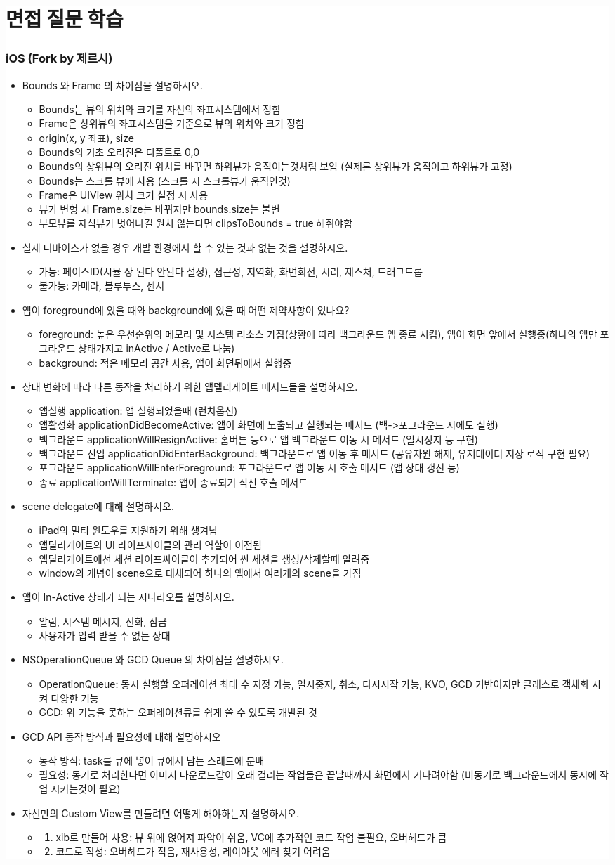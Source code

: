 # 면접 질문 학습

### iOS (Fork by 제르시)
  - Bounds 와 Frame 의 차이점을 설명하시오.
    - Bounds는 뷰의 위치와 크기를 자신의 좌표시스템에서 정함
    - Frame은 상위뷰의 좌표시스템을 기준으로 뷰의 위치와 크기 정함 
    - origin(x, y 좌표), size 
    - Bounds의 기초 오리진은 디폴트로 0,0
    - Bounds의 상위뷰의 오리진 위치를 바꾸면 하위뷰가 움직이는것처럼 보임 (실제론 상위뷰가 움직이고 하위뷰가 고정)
    - Bounds는 스크롤 뷰에 사용 (스크롤 시 스크롤뷰가 움직인것)
    - Frame은 UIView 위치 크기 설정 시 사용
    - 뷰가 변형 시 Frame.size는 바뀌지만 bounds.size는 불변
    - 부모뷰를 자식뷰가 벗어나길 원치 않는다면 clipsToBounds = true 해줘야함

  - 실제 디바이스가 없을 경우 개발 환경에서 할 수 있는 것과 없는 것을 설명하시오.
    - 가능: 페이스ID(시뮬 상 된다 안된다 설정), 접근성, 지역화, 화면회전, 시리, 제스처, 드래그드롭
    - 불가능: 카메라, 블루투스, 센서

  - 앱이 foreground에 있을 때와 background에 있을 때 어떤 제약사항이 있나요?
    - foreground: 높은 우선순위의 메모리 및 시스템 리소스 가짐(상황에 따라 백그라운드 앱 종료 시킴), 앱이 화면 앞에서 실행중(하나의 앱만 포그라운드 상태가지고 inActive / Active로 나눔)
    - background: 적은 메모리 공간 사용, 앱이 화면뒤에서 실행중
    
  - 상태 변화에 따라 다른 동작을 처리하기 위한 앱델리게이트 메서드들을 설명하시오.
    - 앱실행 application: 앱 실행되었을때 (런치옵션)
    - 앱활성화 applicationDidBecomeActive: 앱이 화면에 노출되고 실행되는 메서드 (백->포그라운드 시에도 실행)
    - 백그라운드 applicationWillResignActive: 홈버튼 등으로 앱 백그라운드 이동 시 메서드 (일시정지 등 구현)
    - 백그라운드 진입 applicationDidEnterBackground: 백그라운드로 앱 이동 후 메서드 (공유자원 해제, 유저데이터 저장 로직 구현 필요)
    - 포그라운드 applicationWillEnterForeground: 포그라운드로 앱 이동 시 호출 메서드 (앱 상태 갱신 등)
    - 종료 applicationWillTerminate: 앱이 종료되기 직전 호출 메서드
    
  - scene delegate에 대해 설명하시오.
    - iPad의 멀티 윈도우를 지원하기 위해 생겨남
    - 앱딜리게이트의 UI 라이프사이클의 관리 역할이 이전됨
    - 앱딜리게이트에선 세션 라이프싸이클이 추가되어 씬 세션을 생성/삭제할때 알려줌
    - window의 개념이 scene으로 대체되어 하나의 앱에서 여러개의 scene을 가짐

  - 앱이 In-Active 상태가 되는 시나리오를 설명하시오.
    - 알림, 시스템 메시지, 전화, 잠금 
    - 사용자가 입력 받을 수 없는 상태

  - NSOperationQueue 와 GCD Queue 의 차이점을 설명하시오.
    - OperationQueue: 동시 실행할 오퍼레이션 최대 수 지정 가능, 일시중지, 취소, 다시시작 가능, KVO, GCD 기반이지만 클래스로 객체화 시켜 다양한 기능
    - GCD: 위 기능을 못하는 오퍼레이션큐를 쉽게 쓸 수 있도록 개발된 것

  - GCD API 동작 방식과 필요성에 대해 설명하시오
    - 동작 방식: task를 큐에 넣어 큐에서 남는 스레드에 분배
    - 필요성: 동기로 처리한다면 이미지 다운로드같이 오래 걸리는 작업들은 끝날때까지 화면에서 기다려야함 (비동기로 백그라운드에서 동시에 작업 시키는것이 필요)

  - 자신만의 Custom View를 만들려면 어떻게 해야하는지 설명하시오.
    - 1) xib로 만들어 사용: 뷰 위에 얹어져 파악이 쉬움, VC에 추가적인 코드 작업 불필요, 오버헤드가 큼
    - 2) 코드로 작성: 오버헤드가 적음, 재사용성, 레이아웃 에러 찾기 어려움
